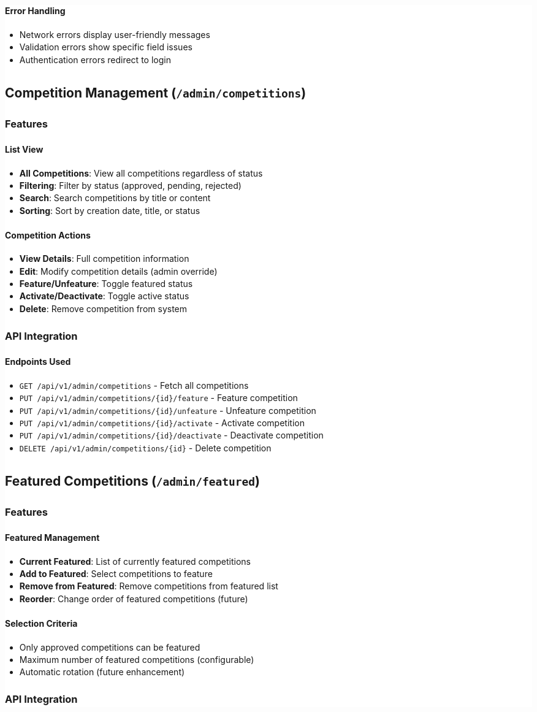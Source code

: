 #### Error Handling
- Network errors display user-friendly messages
- Validation errors show specific field issues
- Authentication errors redirect to login

## Competition Management (`/admin/competitions`)

### Features

#### List View
- **All Competitions**: View all competitions regardless of status
- **Filtering**: Filter by status (approved, pending, rejected)
- **Search**: Search competitions by title or content
- **Sorting**: Sort by creation date, title, or status

#### Competition Actions
- **View Details**: Full competition information
- **Edit**: Modify competition details (admin override)
- **Feature/Unfeature**: Toggle featured status
- **Activate/Deactivate**: Toggle active status
- **Delete**: Remove competition from system

### API Integration

#### Endpoints Used
- `GET /api/v1/admin/competitions` - Fetch all competitions
- `PUT /api/v1/admin/competitions/{id}/feature` - Feature competition
- `PUT /api/v1/admin/competitions/{id}/unfeature` - Unfeature competition
- `PUT /api/v1/admin/competitions/{id}/activate` - Activate competition
- `PUT /api/v1/admin/competitions/{id}/deactivate` - Deactivate competition
- `DELETE /api/v1/admin/competitions/{id}` - Delete competition

## Featured Competitions (`/admin/featured`)

### Features

#### Featured Management
- **Current Featured**: List of currently featured competitions
- **Add to Featured**: Select competitions to feature
- **Remove from Featured**: Remove competitions from featured list
- **Reorder**: Change order of featured competitions (future)

#### Selection Criteria
- Only approved competitions can be featured
- Maximum number of featured competitions (configurable)
- Automatic rotation (future enhancement)

### API Integration
